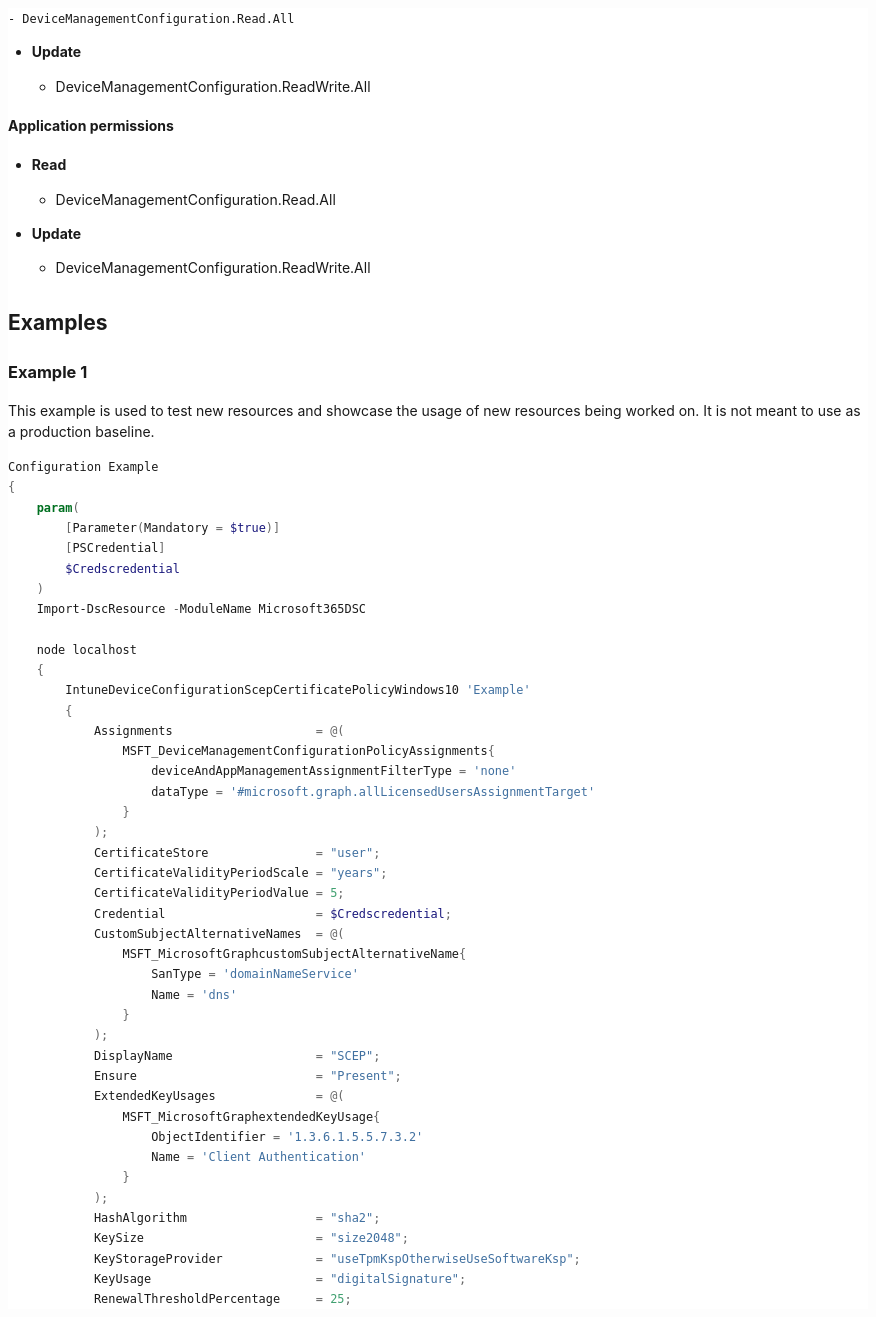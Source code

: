     - DeviceManagementConfiguration.Read.All

- **Update**

    - DeviceManagementConfiguration.ReadWrite.All

#### Application permissions

- **Read**

    - DeviceManagementConfiguration.Read.All

- **Update**

    - DeviceManagementConfiguration.ReadWrite.All

## Examples

### Example 1

This example is used to test new resources and showcase the usage of new resources being worked on.
It is not meant to use as a production baseline.

```powershell
Configuration Example
{
    param(
        [Parameter(Mandatory = $true)]
        [PSCredential]
        $Credscredential
    )
    Import-DscResource -ModuleName Microsoft365DSC

    node localhost
    {
        IntuneDeviceConfigurationScepCertificatePolicyWindows10 'Example'
        {
            Assignments                    = @(
                MSFT_DeviceManagementConfigurationPolicyAssignments{
                    deviceAndAppManagementAssignmentFilterType = 'none'
                    dataType = '#microsoft.graph.allLicensedUsersAssignmentTarget'
                }
            );
            CertificateStore               = "user";
            CertificateValidityPeriodScale = "years";
            CertificateValidityPeriodValue = 5;
            Credential                     = $Credscredential;
            CustomSubjectAlternativeNames  = @(
                MSFT_MicrosoftGraphcustomSubjectAlternativeName{
                    SanType = 'domainNameService'
                    Name = 'dns'
                }
            );
            DisplayName                    = "SCEP";
            Ensure                         = "Present";
            ExtendedKeyUsages              = @(
                MSFT_MicrosoftGraphextendedKeyUsage{
                    ObjectIdentifier = '1.3.6.1.5.5.7.3.2'
                    Name = 'Client Authentication'
                }
            );
            HashAlgorithm                  = "sha2";
            KeySize                        = "size2048";
            KeyStorageProvider             = "useTpmKspOtherwiseUseSoftwareKsp";
            KeyUsage                       = "digitalSignature";
            RenewalThresholdPercentage     = 25;
```